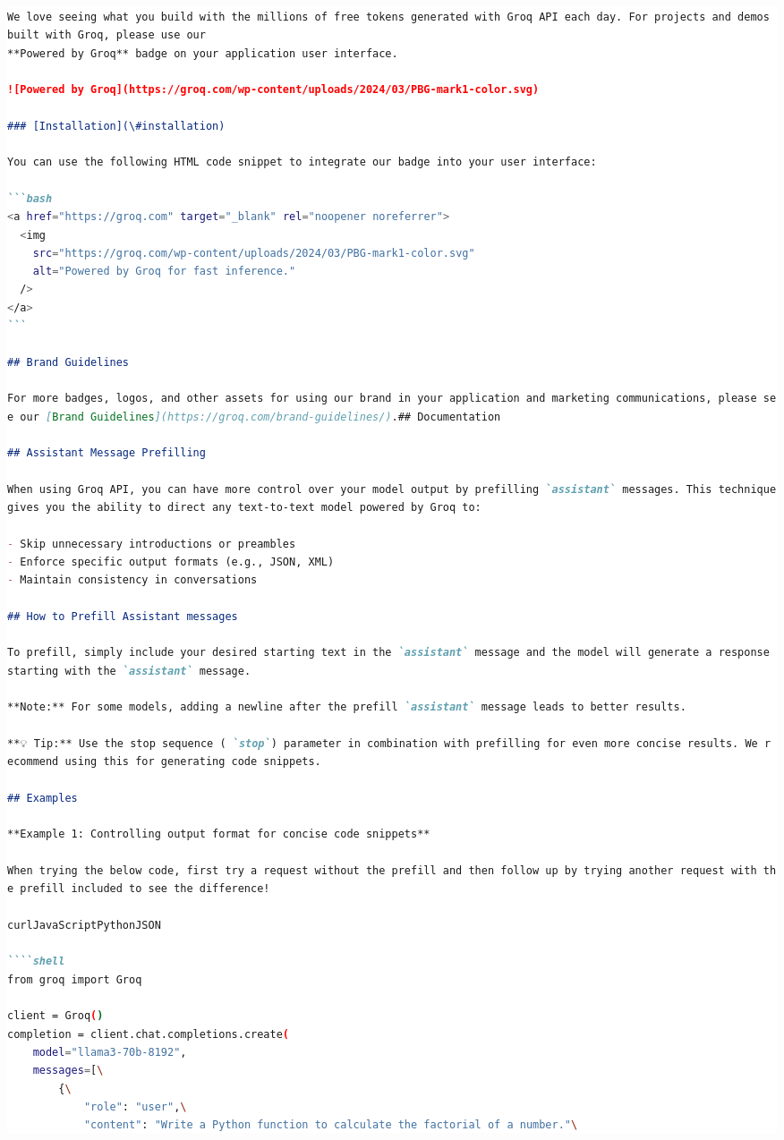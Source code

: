 `````markdown
We love seeing what you build with the millions of free tokens generated with Groq API each day. For projects and demos built with Groq, please use our
**Powered by Groq** badge on your application user interface.

![Powered by Groq](https://groq.com/wp-content/uploads/2024/03/PBG-mark1-color.svg)

### [Installation](\#installation)

You can use the following HTML code snippet to integrate our badge into your user interface:

```bash
<a href="https://groq.com" target="_blank" rel="noopener noreferrer">
  <img
    src="https://groq.com/wp-content/uploads/2024/03/PBG-mark1-color.svg"
    alt="Powered by Groq for fast inference."
  />
</a>
```

## Brand Guidelines

For more badges, logos, and other assets for using our brand in your application and marketing communications, please see our [Brand Guidelines](https://groq.com/brand-guidelines/).## Documentation

## Assistant Message Prefilling

When using Groq API, you can have more control over your model output by prefilling `assistant` messages. This technique gives you the ability to direct any text-to-text model powered by Groq to:

- Skip unnecessary introductions or preambles
- Enforce specific output formats (e.g., JSON, XML)
- Maintain consistency in conversations

## How to Prefill Assistant messages

To prefill, simply include your desired starting text in the `assistant` message and the model will generate a response starting with the `assistant` message.

**Note:** For some models, adding a newline after the prefill `assistant` message leads to better results.

**💡 Tip:** Use the stop sequence ( `stop`) parameter in combination with prefilling for even more concise results. We recommend using this for generating code snippets.

## Examples

**Example 1: Controlling output format for concise code snippets**

When trying the below code, first try a request without the prefill and then follow up by trying another request with the prefill included to see the difference!

curlJavaScriptPythonJSON

````shell
from groq import Groq

client = Groq()
completion = client.chat.completions.create(
    model="llama3-70b-8192",
    messages=[\
        {\
            "role": "user",\
            "content": "Write a Python function to calculate the factorial of a number."\
`````